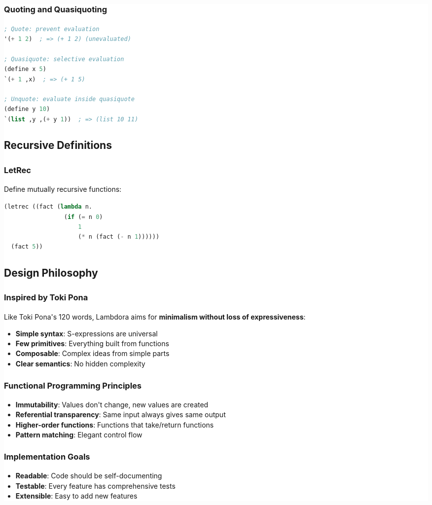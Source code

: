 ### Quoting and Quasiquoting

```lisp
; Quote: prevent evaluation
'(+ 1 2)  ; => (+ 1 2) (unevaluated)

; Quasiquote: selective evaluation
(define x 5)
`(+ 1 ,x)  ; => (+ 1 5)

; Unquote: evaluate inside quasiquote
(define y 10)
`(list ,y ,(+ y 1))  ; => (list 10 11)
```

## Recursive Definitions

### LetRec

Define mutually recursive functions:

```lisp
(letrec ((fact (lambda n.
                 (if (= n 0)
                     1
                     (* n (fact (- n 1))))))
  (fact 5))
```

## Design Philosophy

### Inspired by Toki Pona

Like Toki Pona's 120 words, Lambdora aims for **minimalism without loss of expressiveness**:

- **Simple syntax**: S-expressions are universal
- **Few primitives**: Everything built from functions
- **Composable**: Complex ideas from simple parts
- **Clear semantics**: No hidden complexity

### Functional Programming Principles

- **Immutability**: Values don't change, new values are created
- **Referential transparency**: Same input always gives same output
- **Higher-order functions**: Functions that take/return functions
- **Pattern matching**: Elegant control flow

### Implementation Goals

- **Readable**: Code should be self-documenting
- **Testable**: Every feature has comprehensive tests
- **Extensible**: Easy to add new features

